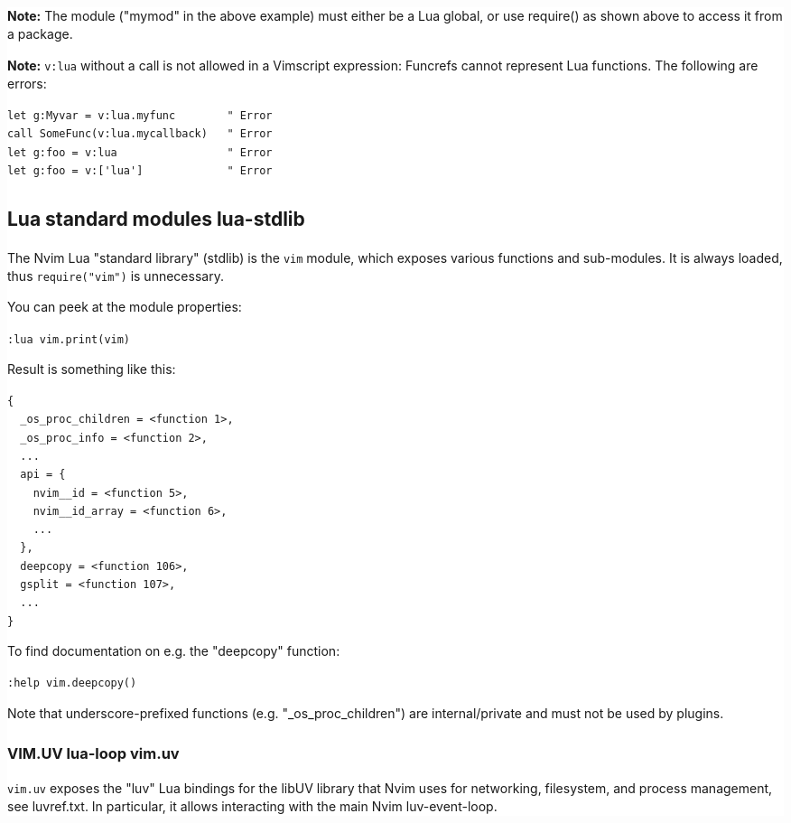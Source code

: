 **Note:** The module ("mymod" in the above example) must either be a Lua global, or use require() as shown above to access it from a package.

**Note:** `v:lua` without a call is not allowed in a Vimscript expression: Funcrefs cannot represent Lua functions. The following are errors:

```
let g:Myvar = v:lua.myfunc        " Error
call SomeFunc(v:lua.mycallback)   " Error
let g:foo = v:lua                 " Error
let g:foo = v:['lua']             " Error
```

Lua standard modules lua-stdlib
----------------------------------------------

The Nvim Lua "standard library" (stdlib) is the `vim` module, which exposes various functions and sub-modules. It is always loaded, thus `require("vim")` is unnecessary.

You can peek at the module properties:

```
:lua vim.print(vim)
```

Result is something like this:

```
{
  _os_proc_children = <function 1>,
  _os_proc_info = <function 2>,
  ...
  api = {
    nvim__id = <function 5>,
    nvim__id_array = <function 6>,
    ...
  },
  deepcopy = <function 106>,
  gsplit = <function 107>,
  ...
}
```

To find documentation on e.g. the "deepcopy" function:

```
:help vim.deepcopy()
```

Note that underscore-prefixed functions (e.g. "\_os\_proc\_children") are internal/private and must not be used by plugins.

### VIM.UV lua-loop vim.uv

`vim.uv` exposes the "luv" Lua bindings for the libUV library that Nvim uses for networking, filesystem, and process management, see luvref.txt. In particular, it allows interacting with the main Nvim luv-event-loop.
